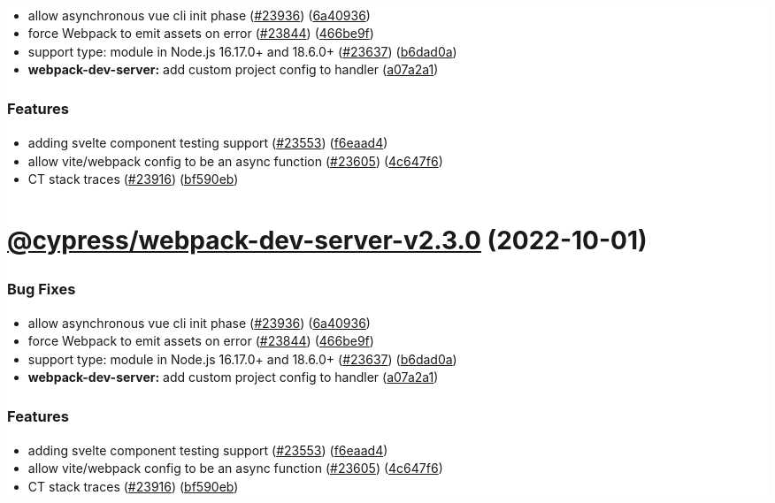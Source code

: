 - allow asynchronous vue cli init phase ([#23936](https://github.com/cypress-io/cypress/issues/23936)) ([6a40936](https://github.com/cypress-io/cypress/commit/6a40936604ae24b0b40996692c4a03e5a3c1c9a2))
- force Webpack to emit assets on error ([#23844](https://github.com/cypress-io/cypress/issues/23844)) ([466be9f](https://github.com/cypress-io/cypress/commit/466be9f1f0cbb843684361a9900832814353e3c0))
- support type: module in Node.js 16.17.0+ and 18.6.0+ ([#23637](https://github.com/cypress-io/cypress/issues/23637)) ([b6dad0a](https://github.com/cypress-io/cypress/commit/b6dad0a674279936a9816939963bbf129647cee7))
- **webpack-dev-server:** add custom project config to handler ([a07a2a1](https://github.com/cypress-io/cypress/commit/a07a2a118d7b62b90e790ef475c86959ae894b3b))

### Features

- adding svelte component testing support ([#23553](https://github.com/cypress-io/cypress/issues/23553)) ([f6eaad4](https://github.com/cypress-io/cypress/commit/f6eaad40e1836fa9db87c60defa5ae6f390c8fd8))
- allow vite/webpack config to be an async function ([#23605](https://github.com/cypress-io/cypress/issues/23605)) ([4c647f6](https://github.com/cypress-io/cypress/commit/4c647f6d5b0f58a797b50436e63c645418bc07ac))
- CT stack traces ([#23916](https://github.com/cypress-io/cypress/issues/23916)) ([bf590eb](https://github.com/cypress-io/cypress/commit/bf590eba3f1cf46b04f6a1252e51da5c5a3dc7c2))

# [@cypress/webpack-dev-server-v2.3.0](https://github.com/cypress-io/cypress/compare/@cypress/webpack-dev-server-v2.2.0...@cypress/webpack-dev-server-v2.3.0) (2022-10-01)

### Bug Fixes

- allow asynchronous vue cli init phase ([#23936](https://github.com/cypress-io/cypress/issues/23936)) ([6a40936](https://github.com/cypress-io/cypress/commit/6a40936604ae24b0b40996692c4a03e5a3c1c9a2))
- force Webpack to emit assets on error ([#23844](https://github.com/cypress-io/cypress/issues/23844)) ([466be9f](https://github.com/cypress-io/cypress/commit/466be9f1f0cbb843684361a9900832814353e3c0))
- support type: module in Node.js 16.17.0+ and 18.6.0+ ([#23637](https://github.com/cypress-io/cypress/issues/23637)) ([b6dad0a](https://github.com/cypress-io/cypress/commit/b6dad0a674279936a9816939963bbf129647cee7))
- **webpack-dev-server:** add custom project config to handler ([a07a2a1](https://github.com/cypress-io/cypress/commit/a07a2a118d7b62b90e790ef475c86959ae894b3b))

### Features

- adding svelte component testing support ([#23553](https://github.com/cypress-io/cypress/issues/23553)) ([f6eaad4](https://github.com/cypress-io/cypress/commit/f6eaad40e1836fa9db87c60defa5ae6f390c8fd8))
- allow vite/webpack config to be an async function ([#23605](https://github.com/cypress-io/cypress/issues/23605)) ([4c647f6](https://github.com/cypress-io/cypress/commit/4c647f6d5b0f58a797b50436e63c645418bc07ac))
- CT stack traces ([#23916](https://github.com/cypress-io/cypress/issues/23916)) ([bf590eb](https://github.com/cypress-io/cypress/commit/bf590eba3f1cf46b04f6a1252e51da5c5a3dc7c2))

